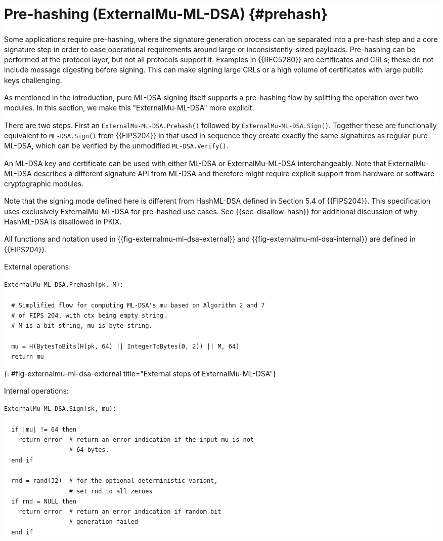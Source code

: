 # Pre-hashing (ExternalMu-ML-DSA) {#prehash}

Some applications require pre-hashing, where the signature generation
process can be separated into a pre-hash step and a core signature
step in order to ease operational requirements around large or
inconsistently-sized payloads. Pre-hashing can be performed at the
protocol layer, but not all protocols support it. Examples in
{{RFC5280}} are certificates and CRLs; these do not include message
digesting before signing. This can make signing large CRLs or a high
volume of certificates with large public keys challenging.

As mentioned in the introduction, pure ML-DSA signing itself
supports a pre-hashing flow by splitting the operation over two
modules. In this section, we make this "ExternalMu-ML-DSA"
more explicit.

There are two steps. First an `ExternalMu-ML-DSA.Prehash()`
followed by `ExternalMu-ML-DSA.Sign()`. Together these are functionally
equivalent to `ML-DSA.Sign()` from {{FIPS204}} in that used in sequence
they create exactly the same signatures as regular pure ML-DSA, which
can be verified by the unmodified `ML-DSA.Verify()`.

An ML-DSA key and certificate can be used with either ML-DSA
or ExternalMu-ML-DSA interchangeably.
Note that ExternalMu-ML-DSA describes a different signature API from ML-DSA
and therefore might require explicit support from hardware or
software cryptographic modules.

Note that the signing mode defined here is different from HashML-DSA
defined in Section 5.4 of {{FIPS204}}. This specification uses exclusively
ExternalMu-ML-DSA for pre-hashed use cases. See {{sec-disallow-hash}} for
additional discussion of why HashML-DSA is disallowed in PKIX.

All functions and notation used in {{fig-externalmu-ml-dsa-external}}
and {{fig-externalmu-ml-dsa-internal}} are defined in {{FIPS204}}.

External operations:

~~~
ExternalMu-ML-DSA.Prehash(pk, M):

  # Simplified flow for computing ML-DSA's mu based on Algorithm 2 and 7
  # of FIPS 204, with ctx being empty string.
  # M is a bit-string, mu is byte-string.

  mu = H(BytesToBits(H(pk, 64) || IntegerToBytes(0, 2)) || M, 64)
  return mu
~~~
{: #fig-externalmu-ml-dsa-external title="External steps of ExternalMu-ML-DSA"}

Internal operations:

~~~
ExternalMu-ML-DSA.Sign(sk, mu):

  if |mu| != 64 then
    return error  # return an error indication if the input mu is not
                  # 64 bytes.
  end if

  rnd = rand(32)  # for the optional deterministic variant,
                  # set rnd to all zeroes
  if rnd = NULL then
    return error  # return an error indication if random bit
                  # generation failed
  end if

~~~